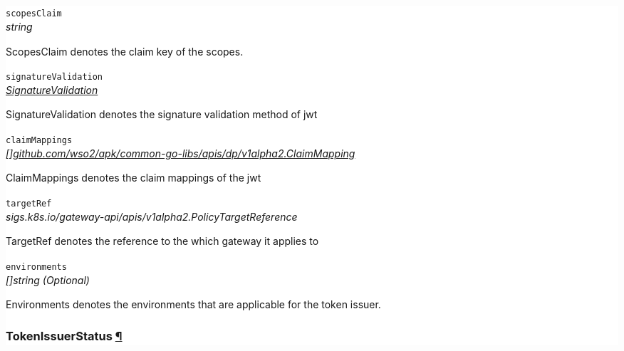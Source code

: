 <code>scopesClaim</code></br>
<em>
string
</em>
</td>
<td>
<p>ScopesClaim denotes the claim key of the scopes.</p>
</td>
</tr>
<tr>
<td>
<code>signatureValidation</code></br>
<em>
<a href="#dp.wso2.com/v1alpha2.SignatureValidation">
SignatureValidation
</a>
</em>
</td>
<td>
<p>SignatureValidation denotes the signature validation method of jwt</p>
</td>
</tr>
<tr>
<td>
<code>claimMappings</code></br>
<em>
<a href="#dp.wso2.com/v1alpha2.[]github.com/wso2/apk/common-go-libs/apis/dp/v1alpha2.ClaimMapping">
[]github.com/wso2/apk/common-go-libs/apis/dp/v1alpha2.ClaimMapping
</a>
</em>
</td>
<td>
<p>ClaimMappings denotes the claim mappings of the jwt</p>
</td>
</tr>
<tr>
<td>
<code>targetRef</code></br>
<em>
sigs.k8s.io/gateway-api/apis/v1alpha2.PolicyTargetReference
</em>
</td>
<td>
<p>TargetRef denotes the reference to the which gateway it applies to</p>
</td>
</tr>
<tr>
<td>
<code>environments</code></br>
<em>
[]string
</em>
</td>
<td>
<em>(Optional)</em>
<p>Environments denotes the environments that are applicable for the token issuer.</p>
</td>
</tr>
</tbody>
</table>
<h3 id="dp.wso2.com/v1alpha2.TokenIssuerStatus">TokenIssuerStatus
<a class="headerlink" href="#dp.wso2.com%2fv1alpha2.TokenIssuerStatus" title="Permanent link">¶</a>
</h3>
<p>
